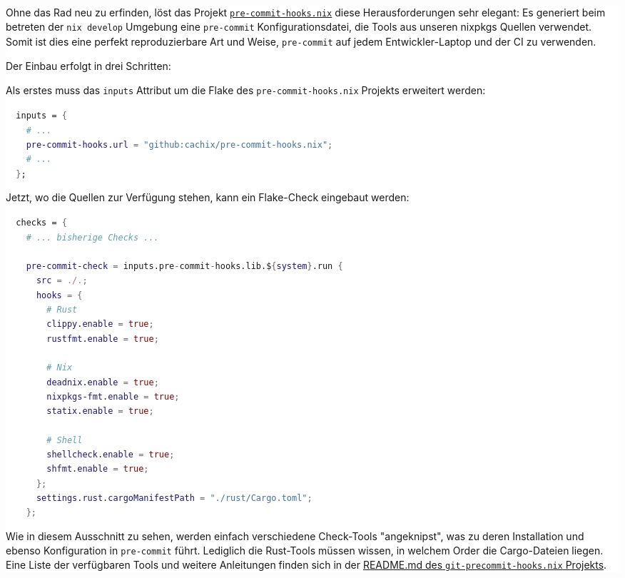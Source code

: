 Ohne das Rad neu zu erfinden, löst das Projekt
[`pre-commit-hooks.nix`](https://github.com/cachix/pre-commit-hooks.nix)
diese Herausforderungen sehr elegant:
Es generiert beim betreten der `nix develop` Umgebung eine `pre-commit`
Konfigurationsdatei, die Tools aus unseren nixpkgs Quellen verwendet.
Somit ist dies eine perfekt reproduzierbare Art und Weise, `pre-commit` auf
jedem Entwickler-Laptop und der CI zu verwenden.

Der Einbau erfolgt in drei Schritten:

Als erstes muss das `inputs` Attribut um die Flake des `pre-commit-hooks.nix`
Projekts erweitert werden:

```nix
  inputs = {
    # ...
    pre-commit-hooks.url = "github:cachix/pre-commit-hooks.nix";
    # ...
  };
```

Jetzt, wo die Quellen zur Verfügung stehen, kann ein Flake-Check eingebaut
werden:

```nix
  checks = {
    # ... bisherige Checks ...

    pre-commit-check = inputs.pre-commit-hooks.lib.${system}.run {
      src = ./.;
      hooks = {
        # Rust
        clippy.enable = true;
        rustfmt.enable = true;

        # Nix
        deadnix.enable = true;
        nixpkgs-fmt.enable = true;
        statix.enable = true;

        # Shell
        shellcheck.enable = true;
        shfmt.enable = true;
      };
      settings.rust.cargoManifestPath = "./rust/Cargo.toml";
    };
```

Wie in diesem Ausschnitt zu sehen, werden einfach verschiedene Check-Tools
"angeknipst", was zu deren Installation und ebenso Konfiguration in `pre-commit`
führt.
Lediglich die Rust-Tools müssen wissen, in welchem Order die Cargo-Dateien
liegen.
Eine Liste der verfügbaren Tools und weitere Anleitungen finden sich in der
[README.md des `git-precommit-hooks.nix` Projekts](https://github.com/cachix/pre-commit-hooks.nix/blob/master/README.md).
